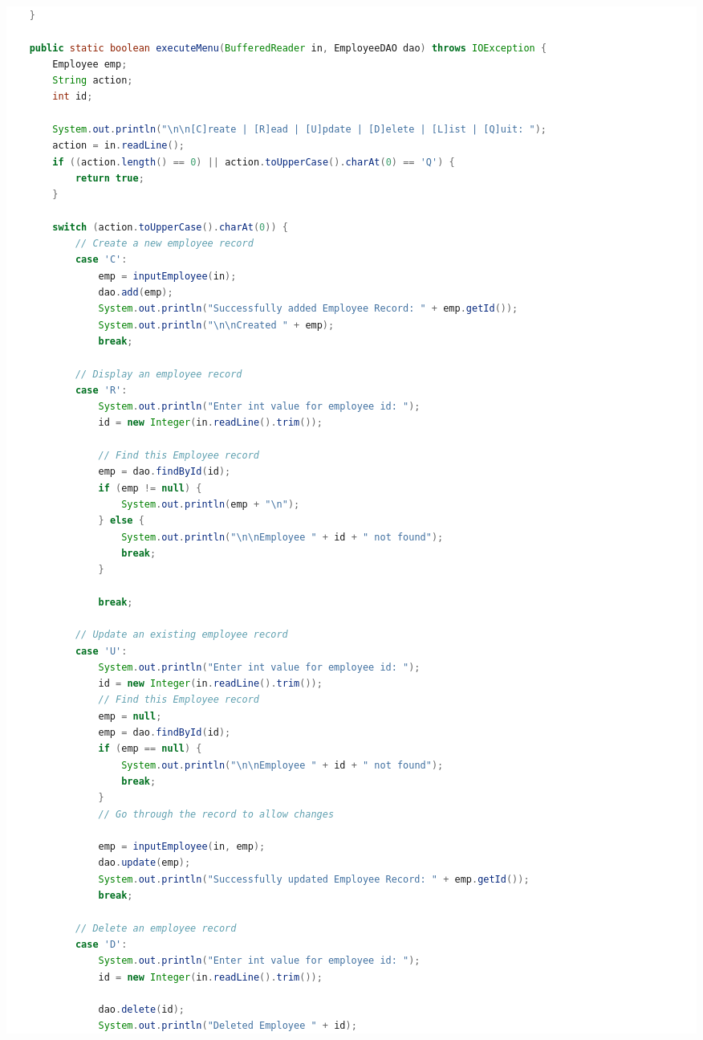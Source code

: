 ```java
    }

    public static boolean executeMenu(BufferedReader in, EmployeeDAO dao) throws IOException {
        Employee emp;
        String action;
        int id;

        System.out.println("\n\n[C]reate | [R]ead | [U]pdate | [D]elete | [L]ist | [Q]uit: ");
        action = in.readLine();
        if ((action.length() == 0) || action.toUpperCase().charAt(0) == 'Q') {
            return true;
        }

        switch (action.toUpperCase().charAt(0)) {
            // Create a new employee record
            case 'C':
                emp = inputEmployee(in);
                dao.add(emp);
                System.out.println("Successfully added Employee Record: " + emp.getId());
                System.out.println("\n\nCreated " + emp);
                break;

            // Display an employee record
            case 'R':
                System.out.println("Enter int value for employee id: ");
                id = new Integer(in.readLine().trim());

                // Find this Employee record
                emp = dao.findById(id);
                if (emp != null) {
                    System.out.println(emp + "\n");
                } else {
                    System.out.println("\n\nEmployee " + id + " not found");
                    break;
                }

                break;

            // Update an existing employee record    
            case 'U':
                System.out.println("Enter int value for employee id: ");
                id = new Integer(in.readLine().trim());
                // Find this Employee record
                emp = null;
                emp = dao.findById(id);
                if (emp == null) {
                    System.out.println("\n\nEmployee " + id + " not found");
                    break;
                }
                // Go through the record to allow changes

                emp = inputEmployee(in, emp);
                dao.update(emp);
                System.out.println("Successfully updated Employee Record: " + emp.getId());
                break;

            // Delete an employee record
            case 'D':
                System.out.println("Enter int value for employee id: ");
                id = new Integer(in.readLine().trim());

                dao.delete(id);
                System.out.println("Deleted Employee " + id);
```